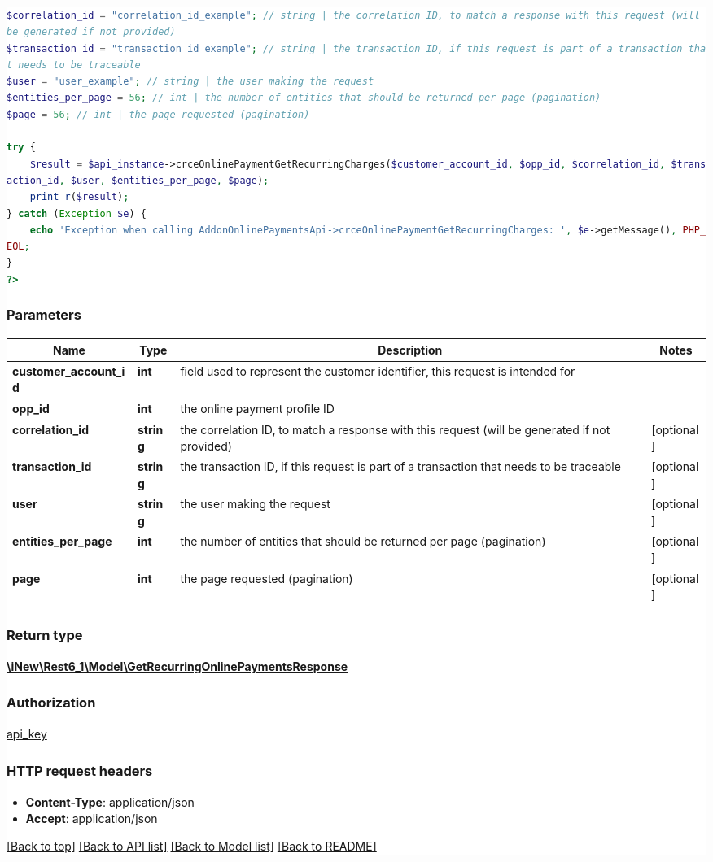 ```php
$correlation_id = "correlation_id_example"; // string | the correlation ID, to match a response with this request (will be generated if not provided)
$transaction_id = "transaction_id_example"; // string | the transaction ID, if this request is part of a transaction that needs to be traceable
$user = "user_example"; // string | the user making the request
$entities_per_page = 56; // int | the number of entities that should be returned per page (pagination)
$page = 56; // int | the page requested (pagination)

try {
    $result = $api_instance->crceOnlinePaymentGetRecurringCharges($customer_account_id, $opp_id, $correlation_id, $transaction_id, $user, $entities_per_page, $page);
    print_r($result);
} catch (Exception $e) {
    echo 'Exception when calling AddonOnlinePaymentsApi->crceOnlinePaymentGetRecurringCharges: ', $e->getMessage(), PHP_EOL;
}
?>
```

### Parameters

Name | Type | Description  | Notes
------------- | ------------- | ------------- | -------------
 **customer_account_id** | **int**| field used to represent the customer identifier, this request is intended for |
 **opp_id** | **int**| the online payment profile ID |
 **correlation_id** | **string**| the correlation ID, to match a response with this request (will be generated if not provided) | [optional]
 **transaction_id** | **string**| the transaction ID, if this request is part of a transaction that needs to be traceable | [optional]
 **user** | **string**| the user making the request | [optional]
 **entities_per_page** | **int**| the number of entities that should be returned per page (pagination) | [optional]
 **page** | **int**| the page requested (pagination) | [optional]

### Return type

[**\iNew\Rest6_1\Model\GetRecurringOnlinePaymentsResponse**](../Model/GetRecurringOnlinePaymentsResponse.md)

### Authorization

[api_key](../../README.md#api_key)

### HTTP request headers

 - **Content-Type**: application/json
 - **Accept**: application/json

[[Back to top]](#) [[Back to API list]](../../README.md#documentation-for-api-endpoints) [[Back to Model list]](../../README.md#documentation-for-models) [[Back to README]](../../README.md)
